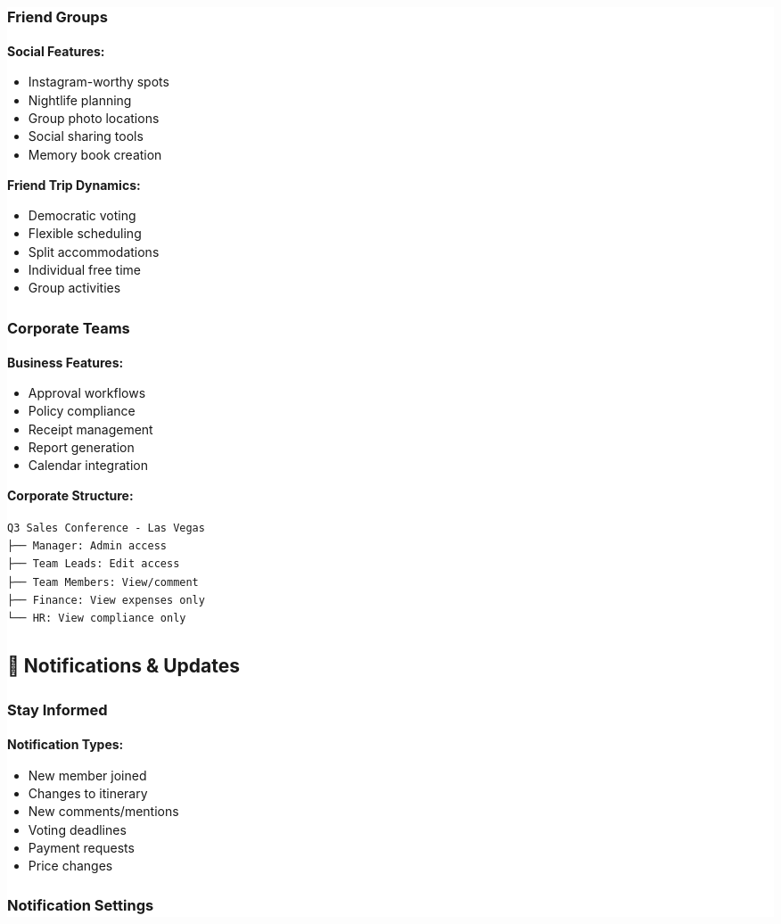 ### Friend Groups

**Social Features:**

- Instagram-worthy spots
- Nightlife planning
- Group photo locations
- Social sharing tools
- Memory book creation

**Friend Trip Dynamics:**

- Democratic voting
- Flexible scheduling
- Split accommodations
- Individual free time
- Group activities

### Corporate Teams

**Business Features:**

- Approval workflows
- Policy compliance
- Receipt management
- Report generation
- Calendar integration

**Corporate Structure:**

```text
Q3 Sales Conference - Las Vegas
├── Manager: Admin access
├── Team Leads: Edit access
├── Team Members: View/comment
├── Finance: View expenses only
└── HR: View compliance only
```

## 🔔 Notifications & Updates

### Stay Informed

**Notification Types:**

- New member joined
- Changes to itinerary
- New comments/mentions
- Voting deadlines
- Payment requests
- Price changes

### Notification Settings
